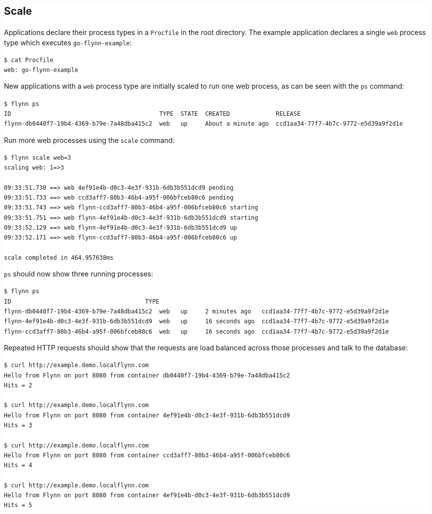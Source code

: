 ## Scale

Applications declare their process types in a `Procfile` in the root directory.
The example application declares a single `web` process type which executes
`go-flynn-example`:

```
$ cat Procfile
web: go-flynn-example
```

New applications with a `web` process type are initially scaled to run one web
process, as can be seen with the `ps` command:

```
$ flynn ps
ID                                          TYPE  STATE  CREATED             RELEASE
flynn-db0440f7-19b4-4369-b79e-7a48dba415c2  web   up     About a minute ago  ccd1aa34-77f7-4b7c-9772-e5d39a9f2d1e
```

Run more web processes using the `scale` command:

```
$ flynn scale web=3
scaling web: 1=>3

09:33:51.730 ==> web 4ef91e4b-d0c3-4e3f-931b-6db3b551dcd9 pending
09:33:51.733 ==> web ccd3aff7-80b3-46b4-a95f-006bfceb80c6 pending
09:33:51.743 ==> web flynn-ccd3aff7-80b3-46b4-a95f-006bfceb80c6 starting
09:33:51.751 ==> web flynn-4ef91e4b-d0c3-4e3f-931b-6db3b551dcd9 starting
09:33:52.129 ==> web flynn-4ef91e4b-d0c3-4e3f-931b-6db3b551dcd9 up
09:33:52.171 ==> web flynn-ccd3aff7-80b3-46b4-a95f-006bfceb80c6 up

scale completed in 464.957638ms
```

`ps` should now show three running processes:

```
$ flynn ps
ID                                      TYPE
flynn-db0440f7-19b4-4369-b79e-7a48dba415c2  web   up     2 minutes ago   ccd1aa34-77f7-4b7c-9772-e5d39a9f2d1e
flynn-4ef91e4b-d0c3-4e3f-931b-6db3b551dcd9  web   up     16 seconds ago  ccd1aa34-77f7-4b7c-9772-e5d39a9f2d1e
flynn-ccd3aff7-80b3-46b4-a95f-006bfceb80c6  web   up     16 seconds ago  ccd1aa34-77f7-4b7c-9772-e5d39a9f2d1e
```

Repeated HTTP requests should show that the requests are load balanced across
those processes and talk to the database:

```
$ curl http://example.demo.localflynn.com
Hello from Flynn on port 8080 from container db0440f7-19b4-4369-b79e-7a48dba415c2
Hits = 2

$ curl http://example.demo.localflynn.com
Hello from Flynn on port 8080 from container 4ef91e4b-d0c3-4e3f-931b-6db3b551dcd9
Hits = 3

$ curl http://example.demo.localflynn.com
Hello from Flynn on port 8080 from container ccd3aff7-80b3-46b4-a95f-006bfceb80c6
Hits = 4

$ curl http://example.demo.localflynn.com
Hello from Flynn on port 8080 from container 4ef91e4b-d0c3-4e3f-931b-6db3b551dcd9
Hits = 5
```